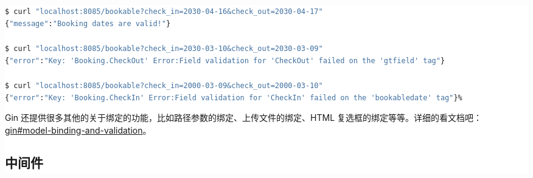 
```sh
$ curl "localhost:8085/bookable?check_in=2030-04-16&check_out=2030-04-17"
{"message":"Booking dates are valid!"}

$ curl "localhost:8085/bookable?check_in=2030-03-10&check_out=2030-03-09"
{"error":"Key: 'Booking.CheckOut' Error:Field validation for 'CheckOut' failed on the 'gtfield' tag"}

$ curl "localhost:8085/bookable?check_in=2000-03-09&check_out=2000-03-10"
{"error":"Key: 'Booking.CheckIn' Error:Field validation for 'CheckIn' failed on the 'bookabledate' tag"}%    
```

Gin 还提供很多其他的关于绑定的功能，比如路径参数的绑定、上传文件的绑定、HTML 复选框的绑定等等。详细的看文档吧：[gin#model-binding-and-validation](https://github.com/gin-gonic/gin#model-binding-and-validation)。

## 中间件

